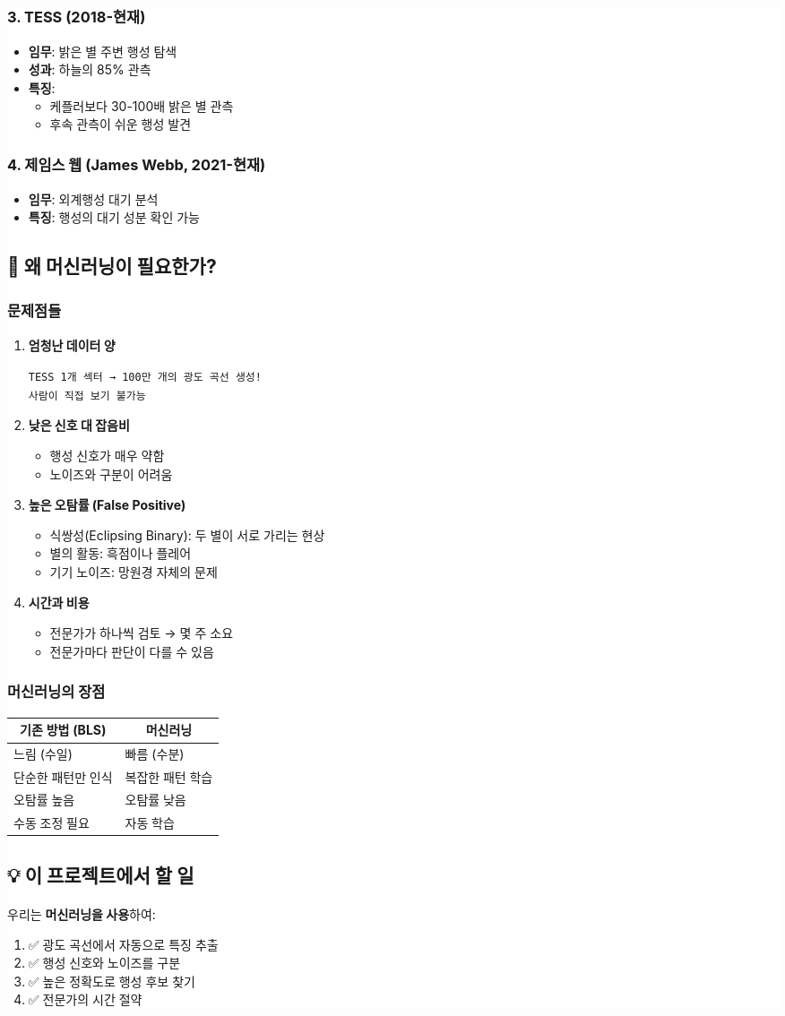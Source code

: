 ### 3. TESS (2018-현재)
- **임무**: 밝은 별 주변 행성 탐색
- **성과**: 하늘의 85% 관측
- **특징**:
  - 케플러보다 30-100배 밝은 별 관측
  - 후속 관측이 쉬운 행성 발견

### 4. 제임스 웹 (James Webb, 2021-현재)
- **임무**: 외계행성 대기 분석
- **특징**: 행성의 대기 성분 확인 가능

## 🎯 왜 머신러닝이 필요한가?

### 문제점들

1. **엄청난 데이터 양**
   ```
   TESS 1개 섹터 → 100만 개의 광도 곡선 생성!
   사람이 직접 보기 불가능
   ```

2. **낮은 신호 대 잡음비**
   - 행성 신호가 매우 약함
   - 노이즈와 구분이 어려움

3. **높은 오탐률 (False Positive)**
   - 식쌍성(Eclipsing Binary): 두 별이 서로 가리는 현상
   - 별의 활동: 흑점이나 플레어
   - 기기 노이즈: 망원경 자체의 문제

4. **시간과 비용**
   - 전문가가 하나씩 검토 → 몇 주 소요
   - 전문가마다 판단이 다를 수 있음

### 머신러닝의 장점

| 기존 방법 (BLS) | 머신러닝 |
|----------------|----------|
| 느림 (수일) | 빠름 (수분) |
| 단순한 패턴만 인식 | 복잡한 패턴 학습 |
| 오탐률 높음 | 오탐률 낮음 |
| 수동 조정 필요 | 자동 학습 |

## 💡 이 프로젝트에서 할 일

우리는 **머신러닝을 사용**하여:

1. ✅ 광도 곡선에서 자동으로 특징 추출
2. ✅ 행성 신호와 노이즈를 구분
3. ✅ 높은 정확도로 행성 후보 찾기
4. ✅ 전문가의 시간 절약

